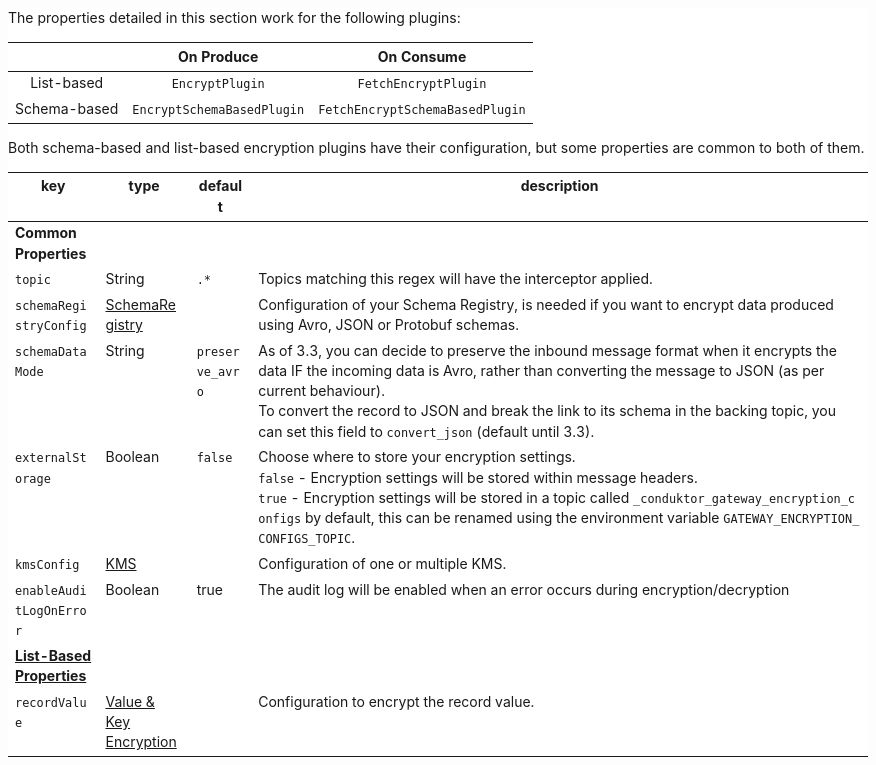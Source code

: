 The properties detailed in this section work for the following plugins:

|              |         On Produce         |           On Consume            |
|:------------:|:--------------------------:|:-------------------------------:|
|  List-based  |      `EncryptPlugin`       |      `FetchEncryptPlugin`       |
| Schema-based | `EncryptSchemaBasedPlugin` | `FetchEncryptSchemaBasedPlugin` |

Both schema-based and list-based encryption plugins have their configuration, but some properties are common to both of them.

| key                                                                            | type                                             | default         | description                                                                                                                                                                                                                                                                                                                                             |
|--------------------------------------------------------------------------------|--------------------------------------------------|-----------------|---------------------------------------------------------------------------------------------------------------------------------------------------------------------------------------------------------------------------------------------------------------------------------------------------------------------------------------------------------|
| **Common Properties**                                                          |                                                  |                 |                                                                                                                                                                                                                                                                                                                                                         |
| `topic`                                                                        | String                                           | `.*`            | Topics matching this regex will have the interceptor applied.                                                                                                                                                                                                                                                                                           |
| `schemaRegistryConfig`                                                         | [SchemaRegistry](#schema-registry-configuration) |                 | Configuration of your Schema Registry, is needed if you want to encrypt data produced using Avro, JSON or Protobuf schemas.                                                                                                                                                                                                                             |
| `schemaDataMode`                                                               | String                                           | `preserve_avro` | As of 3.3, you can decide to preserve the inbound message format when it encrypts the data IF the incoming data is Avro, rather than converting the message to JSON (as per current behaviour).<br />To convert the record to JSON and break the link to its schema in the backing topic, you can set this field to `convert_json` (default until 3.3). |
| `externalStorage`                                                              | Boolean                                          | `false`         | Choose where to store your encryption settings.<br />`false` - Encryption settings will be stored within message headers.<br />`true` - Encryption settings will be stored in a topic called `_conduktor_gateway_encryption_configs` by default, this can be renamed using the environment variable `GATEWAY_ENCRYPTION_CONFIGS_TOPIC`.                 |
| `kmsConfig`                                                                    | [KMS](#kms-configuration)                        |                 | Configuration of one or multiple KMS.                                                                                                                                                                                                                                                                                                                   |
| `enableAuditLogOnError`                                                        | Boolean                                          | true            | The audit log will be enabled when an error occurs during encryption/decryption                                                                                                                                                                                                                                                                         |
| [**List-Based Properties**](#list-based-encryption)                            |                                                  |                 |                                                                                                                                                                                                                                                                                                                                                         |
| `recordValue`                                                                  | [Value & Key Encryption](#value--key-encryption) |                 | Configuration to encrypt the record value.                                                                                                                                                                                                                                                                                                              |
